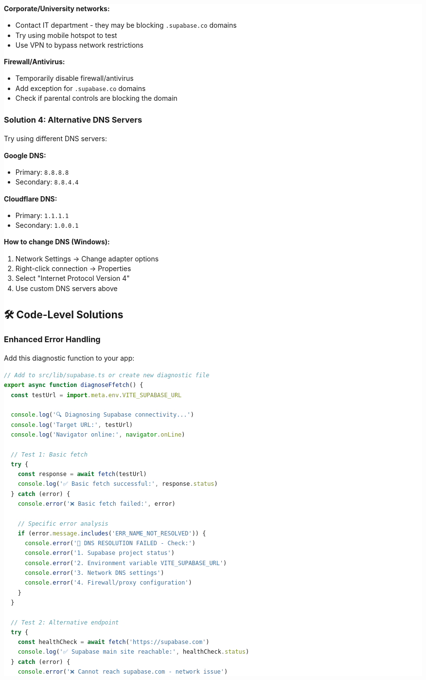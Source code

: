 **Corporate/University networks:**
- Contact IT department - they may be blocking `.supabase.co` domains
- Try using mobile hotspot to test
- Use VPN to bypass network restrictions

**Firewall/Antivirus:**
- Temporarily disable firewall/antivirus
- Add exception for `.supabase.co` domains
- Check if parental controls are blocking the domain

### Solution 4: Alternative DNS Servers

Try using different DNS servers:

**Google DNS:**
- Primary: `8.8.8.8`
- Secondary: `8.8.4.4`

**Cloudflare DNS:**
- Primary: `1.1.1.1`
- Secondary: `1.0.0.1`

**How to change DNS (Windows):**
1. Network Settings → Change adapter options
2. Right-click connection → Properties
3. Select "Internet Protocol Version 4"
4. Use custom DNS servers above

## 🛠️ **Code-Level Solutions**

### Enhanced Error Handling

Add this diagnostic function to your app:

```javascript
// Add to src/lib/supabase.ts or create new diagnostic file
export async function diagnoseFfetch() {
  const testUrl = import.meta.env.VITE_SUPABASE_URL
  
  console.log('🔍 Diagnosing Supabase connectivity...')
  console.log('Target URL:', testUrl)
  console.log('Navigator online:', navigator.onLine)
  
  // Test 1: Basic fetch
  try {
    const response = await fetch(testUrl)
    console.log('✅ Basic fetch successful:', response.status)
  } catch (error) {
    console.error('❌ Basic fetch failed:', error)
    
    // Specific error analysis
    if (error.message.includes('ERR_NAME_NOT_RESOLVED')) {
      console.error('🚨 DNS RESOLUTION FAILED - Check:')
      console.error('1. Supabase project status')
      console.error('2. Environment variable VITE_SUPABASE_URL')
      console.error('3. Network DNS settings')
      console.error('4. Firewall/proxy configuration')
    }
  }
  
  // Test 2: Alternative endpoint
  try {
    const healthCheck = await fetch('https://supabase.com')
    console.log('✅ Supabase main site reachable:', healthCheck.status)
  } catch (error) {
    console.error('❌ Cannot reach supabase.com - network issue')
```
